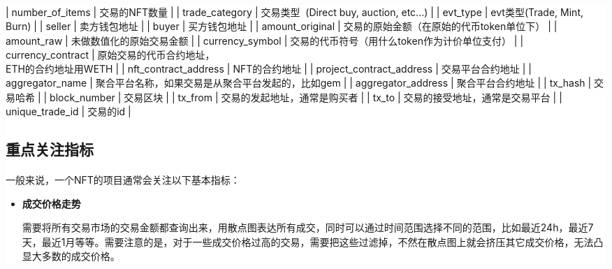 | number_of_items          | 交易的NFT数量                            |
| trade_category           | 交易类型  (Direct buy, auction, etc...) |
| evt_type                 | evt类型(Trade, Mint, Burn)            |
| seller                   | 卖方钱包地址                              |
| buyer                    | 买方钱包地址                              |
| amount_original          | 交易的原始金额（在原始的代币token单位下）             |
| amount_raw               | 未做数值化的原始交易金额                        |
| currency_symbol          | 交易的代币符号（用什么token作为计价单位支付）           |
| currency_contract        | 原始交易的代币合约地址，<br>ETH的合约地址用WETH       |
| nft_contract_address     | NFT的合约地址                            |
| project_contract_address | 交易平台合约地址                            |
| aggregator_name          | 聚合平台名称，如果交易是从聚合平台发起的，比如gem          |
| aggregator_address       | 聚合平台合约地址                            |
| tx_hash                  | 交易哈希                                |
| block_number             | 交易区块                                |
| tx_from                  | 交易的发起地址，通常是购买者                      |
| tx_to                    | 交易的接受地址，通常是交易平台                     |
| unique_trade_id          | 交易的id                               |

## 重点关注指标

一般来说，一个NFT的项目通常会关注以下基本指标：

- **成交价格走势**
  
  需要将所有交易市场的交易金额都查询出来，用散点图表达所有成交，同时可以通过时间范围选择不同的范围，比如最近24h，最近7天，最近1月等等。需要注意的是，对于一些成交价格过高的交易，需要把这些过滤掉，不然在散点图上就会挤压其它成交价格，无法凸显大多数的成交价格。
  
